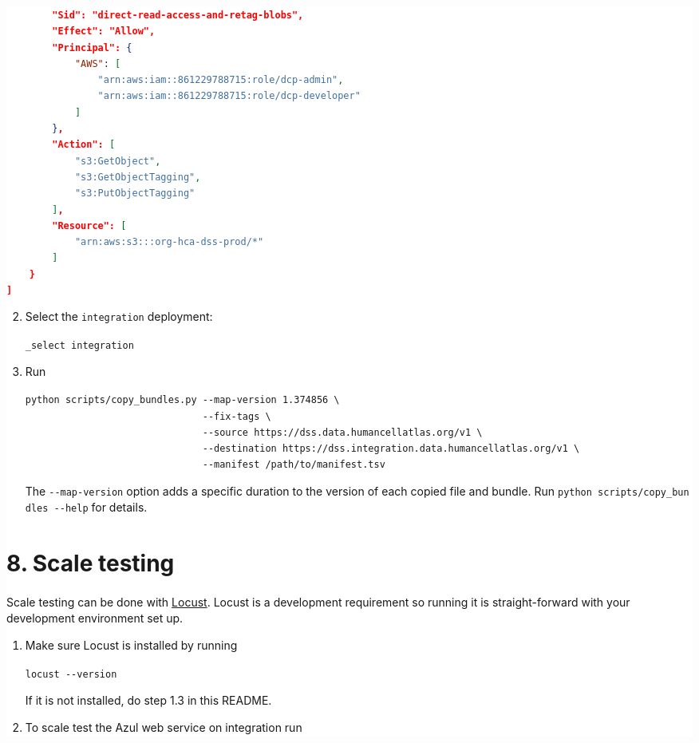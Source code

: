    ```json
           "Sid": "direct-read-access-and-retag-blobs",
           "Effect": "Allow",
           "Principal": {
               "AWS": [
                   "arn:aws:iam::861229788715:role/dcp-admin",
                   "arn:aws:iam::861229788715:role/dcp-developer"
               ]
           },
           "Action": [
               "s3:GetObject",
               "s3:GetObjectTagging",
               "s3:PutObjectTagging"
           ],
           "Resource": [
               "arn:aws:s3:::org-hca-dss-prod/*"
           ]
       }
   ]
   ```

2) Select the `integration` deployment:

   ```
   _select integration
   ```

3) Run

   ```
   python scripts/copy_bundles.py --map-version 1.374856 \
                                  --fix-tags \
                                  --source https://dss.data.humancellatlas.org/v1 \
                                  --destination https://dss.integration.data.humancellatlas.org/v1 \
                                  --manifest /path/to/manifest.tsv
   ```

   The `--map-version` option adds a specific duration to the version of each
   copied file and bundle. Run `python scripts/copy_bundles --help` for details.

# 8. Scale testing

[Locust]: https://locust.io/

Scale testing can be done with [Locust]. Locust is a development requirement so
running it is straight-forward with your development environment set up.

1. Make sure Locust is installed by running

   ```
   locust --version
   ```

   If it is not installed, do step 1.3 in this README.

2. To scale test the Azul web service on integration run


[Data Store]: https://github.com/HumanCellAtlas/data-store
[install terraform]: https://developer.hashicorp.com/terraform/downloads
[Docker]: https://docs.docker.com/install/overview/
[git-secrets]: https://github.com/awslabs/git-secrets
   [pyenv]: https://github.com/pyenv/pyenv
[Terra Data Repository]: https://jade.datarepo-dev.broadinstitute.org/
[environment.py]: /environment.py
[aws_cloudwatch_log_group]: https://registry.terraform.io/providers/hashicorp/aws/latest/docs/resources/cloudwatch_log_group
[KMSAccessDeniedException]: https://aws.amazon.com/premiumsupport/knowledge-center/lambda-kmsaccessdeniedexception-errors/
[Gitlab instance]: https://gitlab.dev.singlecell.gi.ucsc.edu/
[SSH keys]: https://gitlab.dev.singlecell.gi.ucsc.edu/profile/keys
[DCP release SOP]: https://allspark.dev.data.humancellatlas.org/dcp-ops/docs/wikis/SOP:%20Releasing%20new%20Versions%20of%20DCP%20Software
[Locust documentation]: https://docs.locust.io/en/stable/
[gitlab.tf.json.template.py]: /terraform/gitlab/gitlab.tf.json.template.py
[Tunnelblick]: https://tunnelblick.net/index.html
[Viscosity]: https://www.sparklabs.com/viscosity/
[official Windows client]: https://openvpn.net/client-connect-vpn-for-windows/
[permissions boundary]: https://aws.amazon.com/blogs/security/delegate-permission-management-to-developers-using-iam-permissions-boundaries/
[Cerebro]: https://github.com/lmenezes/cerebro
[Azul Service OpenAPI page]: https://service.dev.singlecell.gi.ucsc.edu/